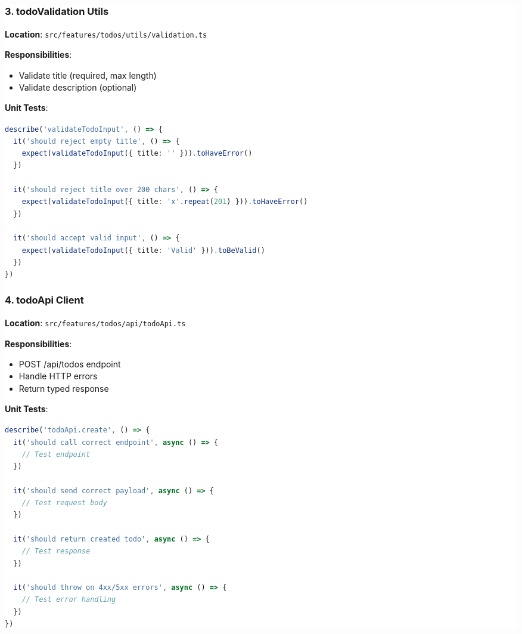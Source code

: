 ### 3. todoValidation Utils
**Location**: `src/features/todos/utils/validation.ts`

**Responsibilities**:
- Validate title (required, max length)
- Validate description (optional)

**Unit Tests**:
```typescript
describe('validateTodoInput', () => {
  it('should reject empty title', () => {
    expect(validateTodoInput({ title: '' })).toHaveError()
  })
  
  it('should reject title over 200 chars', () => {
    expect(validateTodoInput({ title: 'x'.repeat(201) })).toHaveError()
  })
  
  it('should accept valid input', () => {
    expect(validateTodoInput({ title: 'Valid' })).toBeValid()
  })
})
```

### 4. todoApi Client
**Location**: `src/features/todos/api/todoApi.ts`

**Responsibilities**:
- POST /api/todos endpoint
- Handle HTTP errors
- Return typed response

**Unit Tests**:
```typescript
describe('todoApi.create', () => {
  it('should call correct endpoint', async () => {
    // Test endpoint
  })
  
  it('should send correct payload', async () => {
    // Test request body
  })
  
  it('should return created todo', async () => {
    // Test response
  })
  
  it('should throw on 4xx/5xx errors', async () => {
    // Test error handling
  })
})
```
